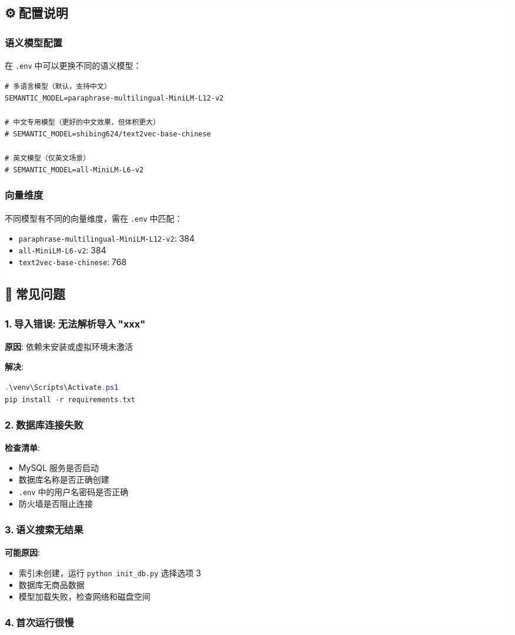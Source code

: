 ## ⚙️ 配置说明

### 语义模型配置

在 `.env` 中可以更换不同的语义模型：

```env
# 多语言模型（默认，支持中文）
SEMANTIC_MODEL=paraphrase-multilingual-MiniLM-L12-v2

# 中文专用模型（更好的中文效果，但体积更大）
# SEMANTIC_MODEL=shibing624/text2vec-base-chinese

# 英文模型（仅英文场景）
# SEMANTIC_MODEL=all-MiniLM-L6-v2
```

### 向量维度

不同模型有不同的向量维度，需在 `.env` 中匹配：

- `paraphrase-multilingual-MiniLM-L12-v2`: 384
- `all-MiniLM-L6-v2`: 384
- `text2vec-base-chinese`: 768

## 🐛 常见问题

### 1. 导入错误: 无法解析导入 "xxx"

**原因**: 依赖未安装或虚拟环境未激活

**解决**:
```powershell
.\venv\Scripts\Activate.ps1
pip install -r requirements.txt
```

### 2. 数据库连接失败

**检查清单**:
- MySQL 服务是否启动
- 数据库名称是否正确创建
- `.env` 中的用户名密码是否正确
- 防火墙是否阻止连接

### 3. 语义搜索无结果

**可能原因**:
- 索引未创建，运行 `python init_db.py` 选择选项 3
- 数据库无商品数据
- 模型加载失败，检查网络和磁盘空间

### 4. 首次运行很慢
